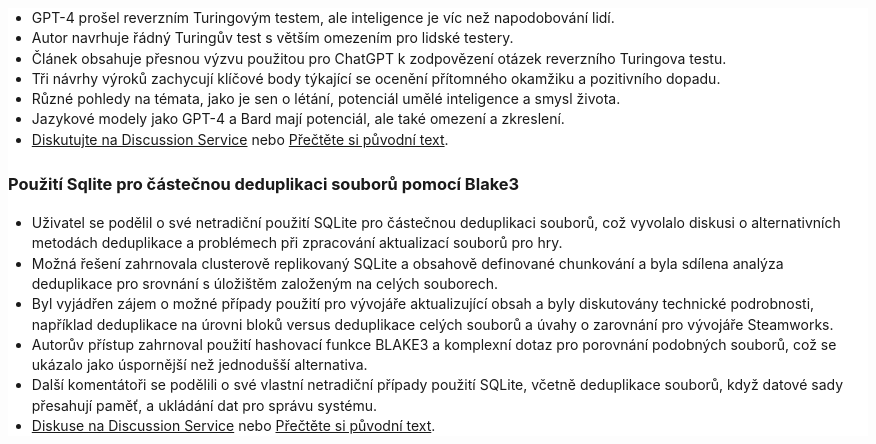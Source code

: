 - GPT-4 prošel reverzním Turingovým testem, ale inteligence je víc než napodobování lidí.
- Autor navrhuje řádný Turingův test s větším omezením pro lidské testery.
- Článek obsahuje přesnou výzvu použitou pro ChatGPT k zodpovězení otázek reverzního Turingova testu.
- Tři návrhy výroků zachycují klíčové body týkající se ocenění přítomného okamžiku a pozitivního dopadu.
- Různé pohledy na témata, jako je sen o létání, potenciál umělé inteligence a smysl života.
- Jazykové modely jako GPT-4 a Bard mají potenciál, ale také omezení a zkreslení.
- [Diskutujte na Discussion Service](http://news.ycombinator.com/item?id=35313171) nebo [Přečtěte si původní text](https://gist.github.com/rain-1/3bf56122b0ebeac929dff0f881ee8e4c).

### Použití Sqlite pro částečnou deduplikaci souborů pomocí Blake3

- Uživatel se podělil o své netradiční použití SQLite pro částečnou deduplikaci souborů, což vyvolalo diskusi o alternativních metodách deduplikace a problémech při zpracování aktualizací souborů pro hry.
- Možná řešení zahrnovala clusterově replikovaný SQLite a obsahově definované chunkování a byla sdílena analýza deduplikace pro srovnání s úložištěm založeným na celých souborech.
- Byl vyjádřen zájem o možné případy použití pro vývojáře aktualizující obsah a byly diskutovány technické podrobnosti, například deduplikace na úrovni bloků versus deduplikace celých souborů a úvahy o zarovnání pro vývojáře Steamworks.
- Autorův přístup zahrnoval použití hashovací funkce BLAKE3 a komplexní dotaz pro porovnání podobných souborů, což se ukázalo jako úspornější než jednodušší alternativa.
- Další komentátoři se podělili o své vlastní netradiční případy použití SQLite, včetně deduplikace souborů, když datové sady přesahují paměť, a ukládání dat pro správu systému.
- [Diskuse na Discussion Service](http://news.ycombinator.com/item?id=35317419) nebo [Přečtěte si původní text](https://sqlite.org/forum/forumpost/7fecf11e42c71a91?raw).

</Steps>
